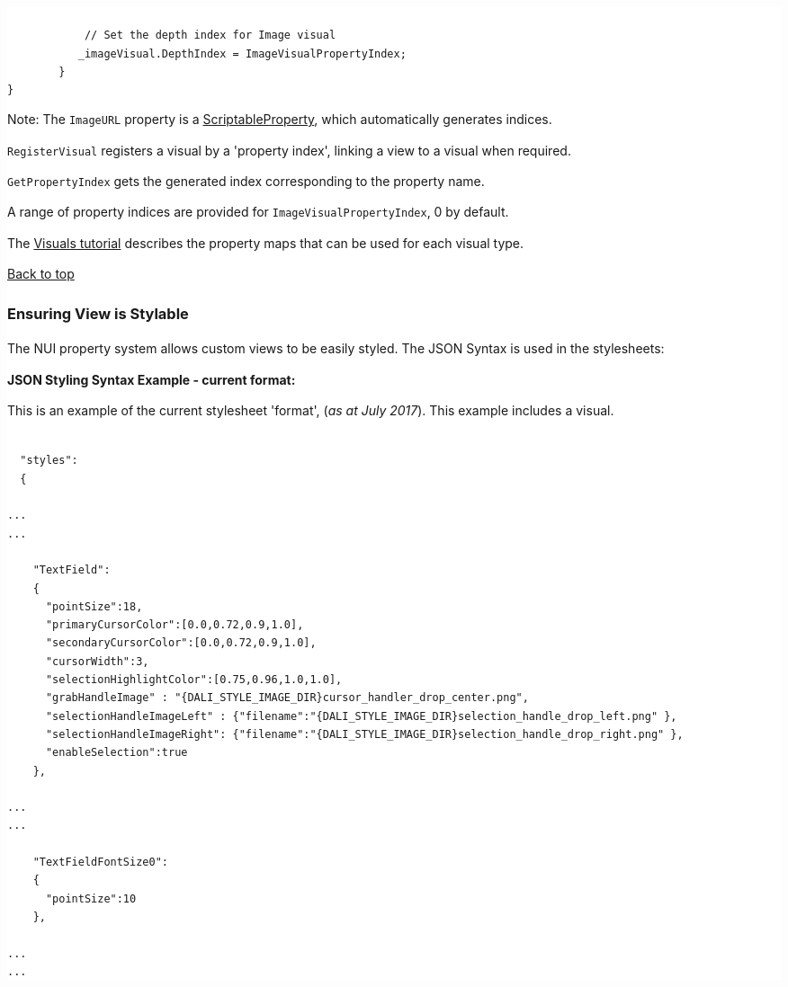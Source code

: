 ~~~{.cs}

            // Set the depth index for Image visual
           _imageVisual.DepthIndex = ImageVisualPropertyIndex;
        }
}
~~~

Note: The `ImageURL` property is a [ScriptableProperty](#enableproperties), which automatically generates indices.

`RegisterVisual` registers a visual by a 'property index', linking a view to a visual when required.

`GetPropertyIndex` gets the generated index corresponding to the property name.

A range of property indices are provided for `ImageVisualPropertyIndex`, 0 by default.

The [Visuals tutorial](visuals.md) describes the property maps that can be used for each visual type.

[Back to top](#top)

<a name="stylable"></a>
### Ensuring View is Stylable

The NUI property system allows custom views to be easily styled. The JSON Syntax is used in the stylesheets:

**JSON Styling Syntax Example - current format:**

This is an example of the current stylesheet 'format', (_as at July 2017_). This example includes a visual.

~~~{.json}

  "styles":
  {

...
...

    "TextField":
    {
      "pointSize":18,
      "primaryCursorColor":[0.0,0.72,0.9,1.0],
      "secondaryCursorColor":[0.0,0.72,0.9,1.0],
      "cursorWidth":3,
      "selectionHighlightColor":[0.75,0.96,1.0,1.0],
      "grabHandleImage" : "{DALI_STYLE_IMAGE_DIR}cursor_handler_drop_center.png",
      "selectionHandleImageLeft" : {"filename":"{DALI_STYLE_IMAGE_DIR}selection_handle_drop_left.png" },
      "selectionHandleImageRight": {"filename":"{DALI_STYLE_IMAGE_DIR}selection_handle_drop_right.png" },
      "enableSelection":true
    },

...
...

    "TextFieldFontSize0":
    {
      "pointSize":10
    },

...
...

~~~
